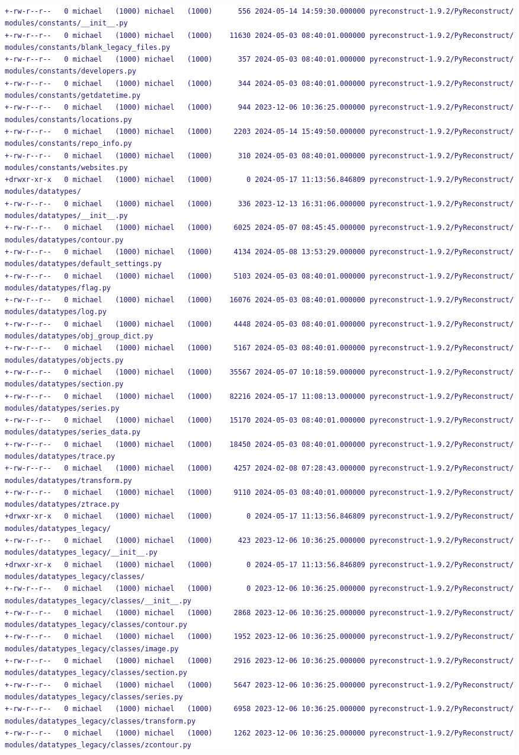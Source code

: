 ```diff
+-rw-r--r--   0 michael   (1000) michael   (1000)      556 2024-05-14 14:59:30.000000 pyreconstruct-1.9.2/PyReconstruct/modules/constants/__init__.py
+-rw-r--r--   0 michael   (1000) michael   (1000)    11630 2024-05-03 08:40:01.000000 pyreconstruct-1.9.2/PyReconstruct/modules/constants/blank_legacy_files.py
+-rw-r--r--   0 michael   (1000) michael   (1000)      357 2024-05-03 08:40:01.000000 pyreconstruct-1.9.2/PyReconstruct/modules/constants/developers.py
+-rw-r--r--   0 michael   (1000) michael   (1000)      344 2024-05-03 08:40:01.000000 pyreconstruct-1.9.2/PyReconstruct/modules/constants/getdatetime.py
+-rw-r--r--   0 michael   (1000) michael   (1000)      944 2023-12-06 10:36:25.000000 pyreconstruct-1.9.2/PyReconstruct/modules/constants/locations.py
+-rw-r--r--   0 michael   (1000) michael   (1000)     2203 2024-05-14 15:49:50.000000 pyreconstruct-1.9.2/PyReconstruct/modules/constants/repo_info.py
+-rw-r--r--   0 michael   (1000) michael   (1000)      310 2024-05-03 08:40:01.000000 pyreconstruct-1.9.2/PyReconstruct/modules/constants/websites.py
+drwxr-xr-x   0 michael   (1000) michael   (1000)        0 2024-05-17 11:13:56.846809 pyreconstruct-1.9.2/PyReconstruct/modules/datatypes/
+-rw-r--r--   0 michael   (1000) michael   (1000)      336 2023-12-13 16:31:06.000000 pyreconstruct-1.9.2/PyReconstruct/modules/datatypes/__init__.py
+-rw-r--r--   0 michael   (1000) michael   (1000)     6025 2024-05-07 08:45:45.000000 pyreconstruct-1.9.2/PyReconstruct/modules/datatypes/contour.py
+-rw-r--r--   0 michael   (1000) michael   (1000)     4134 2024-05-08 13:53:29.000000 pyreconstruct-1.9.2/PyReconstruct/modules/datatypes/default_settings.py
+-rw-r--r--   0 michael   (1000) michael   (1000)     5103 2024-05-03 08:40:01.000000 pyreconstruct-1.9.2/PyReconstruct/modules/datatypes/flag.py
+-rw-r--r--   0 michael   (1000) michael   (1000)    16076 2024-05-03 08:40:01.000000 pyreconstruct-1.9.2/PyReconstruct/modules/datatypes/log.py
+-rw-r--r--   0 michael   (1000) michael   (1000)     4448 2024-05-03 08:40:01.000000 pyreconstruct-1.9.2/PyReconstruct/modules/datatypes/obj_group_dict.py
+-rw-r--r--   0 michael   (1000) michael   (1000)     5167 2024-05-03 08:40:01.000000 pyreconstruct-1.9.2/PyReconstruct/modules/datatypes/objects.py
+-rw-r--r--   0 michael   (1000) michael   (1000)    35567 2024-05-07 10:18:59.000000 pyreconstruct-1.9.2/PyReconstruct/modules/datatypes/section.py
+-rw-r--r--   0 michael   (1000) michael   (1000)    82216 2024-05-17 11:08:13.000000 pyreconstruct-1.9.2/PyReconstruct/modules/datatypes/series.py
+-rw-r--r--   0 michael   (1000) michael   (1000)    15170 2024-05-03 08:40:01.000000 pyreconstruct-1.9.2/PyReconstruct/modules/datatypes/series_data.py
+-rw-r--r--   0 michael   (1000) michael   (1000)    18450 2024-05-03 08:40:01.000000 pyreconstruct-1.9.2/PyReconstruct/modules/datatypes/trace.py
+-rw-r--r--   0 michael   (1000) michael   (1000)     4257 2024-02-08 07:28:43.000000 pyreconstruct-1.9.2/PyReconstruct/modules/datatypes/transform.py
+-rw-r--r--   0 michael   (1000) michael   (1000)     9110 2024-05-03 08:40:01.000000 pyreconstruct-1.9.2/PyReconstruct/modules/datatypes/ztrace.py
+drwxr-xr-x   0 michael   (1000) michael   (1000)        0 2024-05-17 11:13:56.846809 pyreconstruct-1.9.2/PyReconstruct/modules/datatypes_legacy/
+-rw-r--r--   0 michael   (1000) michael   (1000)      423 2023-12-06 10:36:25.000000 pyreconstruct-1.9.2/PyReconstruct/modules/datatypes_legacy/__init__.py
+drwxr-xr-x   0 michael   (1000) michael   (1000)        0 2024-05-17 11:13:56.846809 pyreconstruct-1.9.2/PyReconstruct/modules/datatypes_legacy/classes/
+-rw-r--r--   0 michael   (1000) michael   (1000)        0 2023-12-06 10:36:25.000000 pyreconstruct-1.9.2/PyReconstruct/modules/datatypes_legacy/classes/__init__.py
+-rw-r--r--   0 michael   (1000) michael   (1000)     2868 2023-12-06 10:36:25.000000 pyreconstruct-1.9.2/PyReconstruct/modules/datatypes_legacy/classes/contour.py
+-rw-r--r--   0 michael   (1000) michael   (1000)     1952 2023-12-06 10:36:25.000000 pyreconstruct-1.9.2/PyReconstruct/modules/datatypes_legacy/classes/image.py
+-rw-r--r--   0 michael   (1000) michael   (1000)     2916 2023-12-06 10:36:25.000000 pyreconstruct-1.9.2/PyReconstruct/modules/datatypes_legacy/classes/section.py
+-rw-r--r--   0 michael   (1000) michael   (1000)     5647 2023-12-06 10:36:25.000000 pyreconstruct-1.9.2/PyReconstruct/modules/datatypes_legacy/classes/series.py
+-rw-r--r--   0 michael   (1000) michael   (1000)     6958 2023-12-06 10:36:25.000000 pyreconstruct-1.9.2/PyReconstruct/modules/datatypes_legacy/classes/transform.py
+-rw-r--r--   0 michael   (1000) michael   (1000)     1262 2023-12-06 10:36:25.000000 pyreconstruct-1.9.2/PyReconstruct/modules/datatypes_legacy/classes/zcontour.py
```